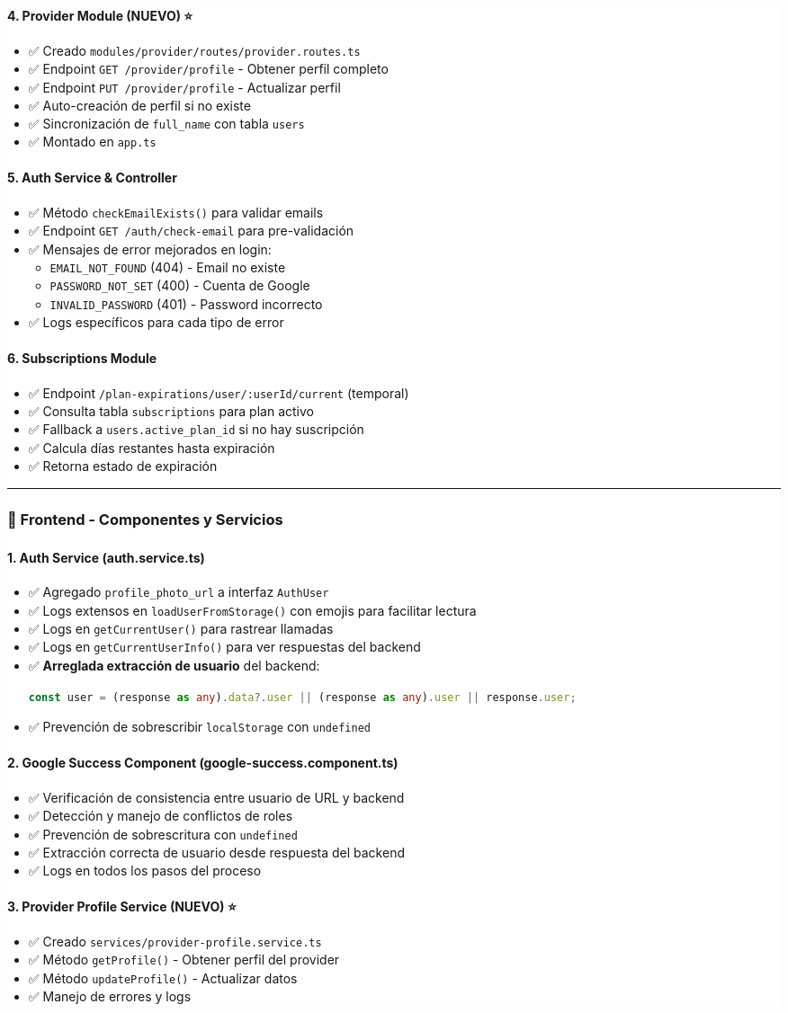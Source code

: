 #### 4. **Provider Module (NUEVO)** ⭐
- ✅ Creado `modules/provider/routes/provider.routes.ts`
- ✅ Endpoint `GET /provider/profile` - Obtener perfil completo
- ✅ Endpoint `PUT /provider/profile` - Actualizar perfil
- ✅ Auto-creación de perfil si no existe
- ✅ Sincronización de `full_name` con tabla `users`
- ✅ Montado en `app.ts`

#### 5. **Auth Service & Controller**
- ✅ Método `checkEmailExists()` para validar emails
- ✅ Endpoint `GET /auth/check-email` para pre-validación
- ✅ Mensajes de error mejorados en login:
  - `EMAIL_NOT_FOUND` (404) - Email no existe
  - `PASSWORD_NOT_SET` (400) - Cuenta de Google
  - `INVALID_PASSWORD` (401) - Password incorrecto
- ✅ Logs específicos para cada tipo de error

#### 6. **Subscriptions Module**
- ✅ Endpoint `/plan-expirations/user/:userId/current` (temporal)
- ✅ Consulta tabla `subscriptions` para plan activo
- ✅ Fallback a `users.active_plan_id` si no hay suscripción
- ✅ Calcula días restantes hasta expiración
- ✅ Retorna estado de expiración

---

### **🎨 Frontend - Componentes y Servicios**

#### 1. **Auth Service (auth.service.ts)**
- ✅ Agregado `profile_photo_url` a interfaz `AuthUser`
- ✅ Logs extensos en `loadUserFromStorage()` con emojis para facilitar lectura
- ✅ Logs en `getCurrentUser()` para rastrear llamadas
- ✅ Logs en `getCurrentUserInfo()` para ver respuestas del backend
- ✅ **Arreglada extracción de usuario** del backend:
  ```typescript
  const user = (response as any).data?.user || (response as any).user || response.user;
  ```
- ✅ Prevención de sobrescribir `localStorage` con `undefined`

#### 2. **Google Success Component (google-success.component.ts)**
- ✅ Verificación de consistencia entre usuario de URL y backend
- ✅ Detección y manejo de conflictos de roles
- ✅ Prevención de sobrescritura con `undefined`
- ✅ Extracción correcta de usuario desde respuesta del backend
- ✅ Logs en todos los pasos del proceso

#### 3. **Provider Profile Service (NUEVO)** ⭐
- ✅ Creado `services/provider-profile.service.ts`
- ✅ Método `getProfile()` - Obtener perfil del provider
- ✅ Método `updateProfile()` - Actualizar datos
- ✅ Manejo de errores y logs
